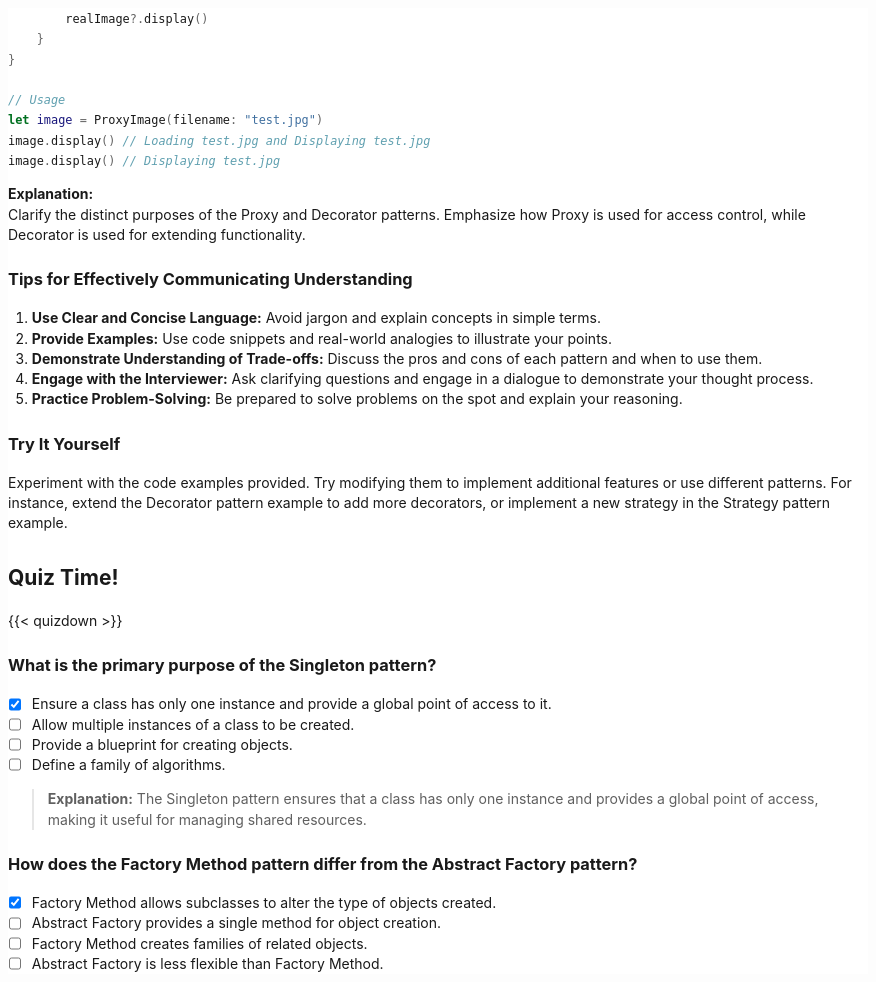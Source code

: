 ```swift
        realImage?.display()
    }
}

// Usage
let image = ProxyImage(filename: "test.jpg")
image.display() // Loading test.jpg and Displaying test.jpg
image.display() // Displaying test.jpg
```

**Explanation:**  
Clarify the distinct purposes of the Proxy and Decorator patterns. Emphasize how Proxy is used for access control, while Decorator is used for extending functionality.

### Tips for Effectively Communicating Understanding

1. **Use Clear and Concise Language:** Avoid jargon and explain concepts in simple terms.
2. **Provide Examples:** Use code snippets and real-world analogies to illustrate your points.
3. **Demonstrate Understanding of Trade-offs:** Discuss the pros and cons of each pattern and when to use them.
4. **Engage with the Interviewer:** Ask clarifying questions and engage in a dialogue to demonstrate your thought process.
5. **Practice Problem-Solving:** Be prepared to solve problems on the spot and explain your reasoning.

### Try It Yourself

Experiment with the code examples provided. Try modifying them to implement additional features or use different patterns. For instance, extend the Decorator pattern example to add more decorators, or implement a new strategy in the Strategy pattern example.

## Quiz Time!

{{< quizdown >}}

### What is the primary purpose of the Singleton pattern?

- [x] Ensure a class has only one instance and provide a global point of access to it.
- [ ] Allow multiple instances of a class to be created.
- [ ] Provide a blueprint for creating objects.
- [ ] Define a family of algorithms.

> **Explanation:** The Singleton pattern ensures that a class has only one instance and provides a global point of access, making it useful for managing shared resources.

### How does the Factory Method pattern differ from the Abstract Factory pattern?

- [x] Factory Method allows subclasses to alter the type of objects created.
- [ ] Abstract Factory provides a single method for object creation.
- [ ] Factory Method creates families of related objects.
- [ ] Abstract Factory is less flexible than Factory Method.
